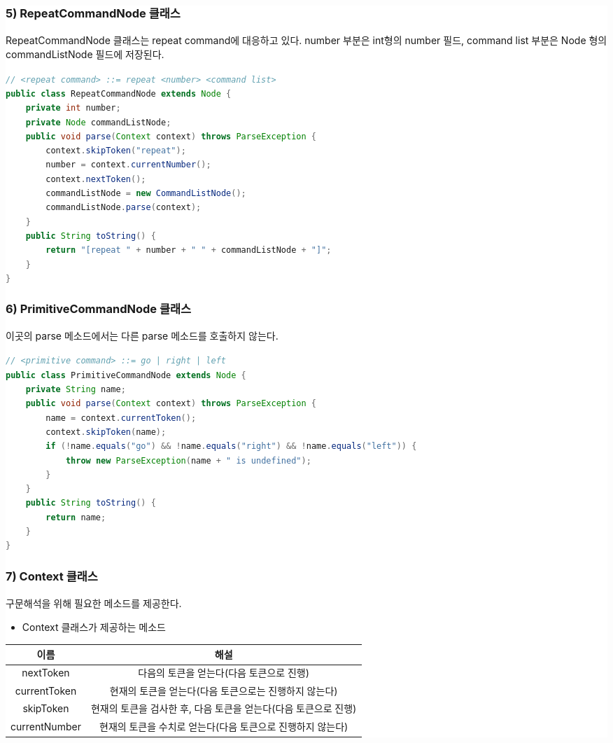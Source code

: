 ### 5) RepeatCommandNode 클래스
RepeatCommandNode 클래스는 repeat command에 대응하고 있다. number 부분은 int형의 number 필드, command list 부분은 Node 형의 commandListNode 필드에 저장된다.

```java
// <repeat command> ::= repeat <number> <command list>
public class RepeatCommandNode extends Node {
    private int number;
    private Node commandListNode;
    public void parse(Context context) throws ParseException {
        context.skipToken("repeat");
        number = context.currentNumber();
        context.nextToken();
        commandListNode = new CommandListNode();
        commandListNode.parse(context);
    }
    public String toString() {
        return "[repeat " + number + " " + commandListNode + "]";
    }
}
```

### 6) PrimitiveCommandNode 클래스
이곳의 parse 메소드에서는 다른 parse 메소드를 호출하지 않는다.

```java
// <primitive command> ::= go | right | left
public class PrimitiveCommandNode extends Node {
    private String name;
    public void parse(Context context) throws ParseException {
        name = context.currentToken();
        context.skipToken(name);
        if (!name.equals("go") && !name.equals("right") && !name.equals("left")) {
            throw new ParseException(name + " is undefined");
        }
    }
    public String toString() {
        return name;
    }
}
```

### 7) Context 클래스
구문해석을 위해 필요한 메소드를 제공한다.

* Context 클래스가 제공하는 메소드

| 이름 | 해설 |
|:-----:|:-----:|
| nextToken | 다음의 토큰을 얻는다(다음 토큰으로 진행) |
| currentToken | 현재의 토큰을 얻는다(다음 토큰으로는 진행하지 않는다) |
| skipToken | 현재의 토큰을 검사한 후, 다음 토큰을 얻는다(다음 토큰으로 진행) |
| currentNumber | 현재의 토큰을 수치로 얻는다(다음 토큰으로 진행하지 않는다) |
